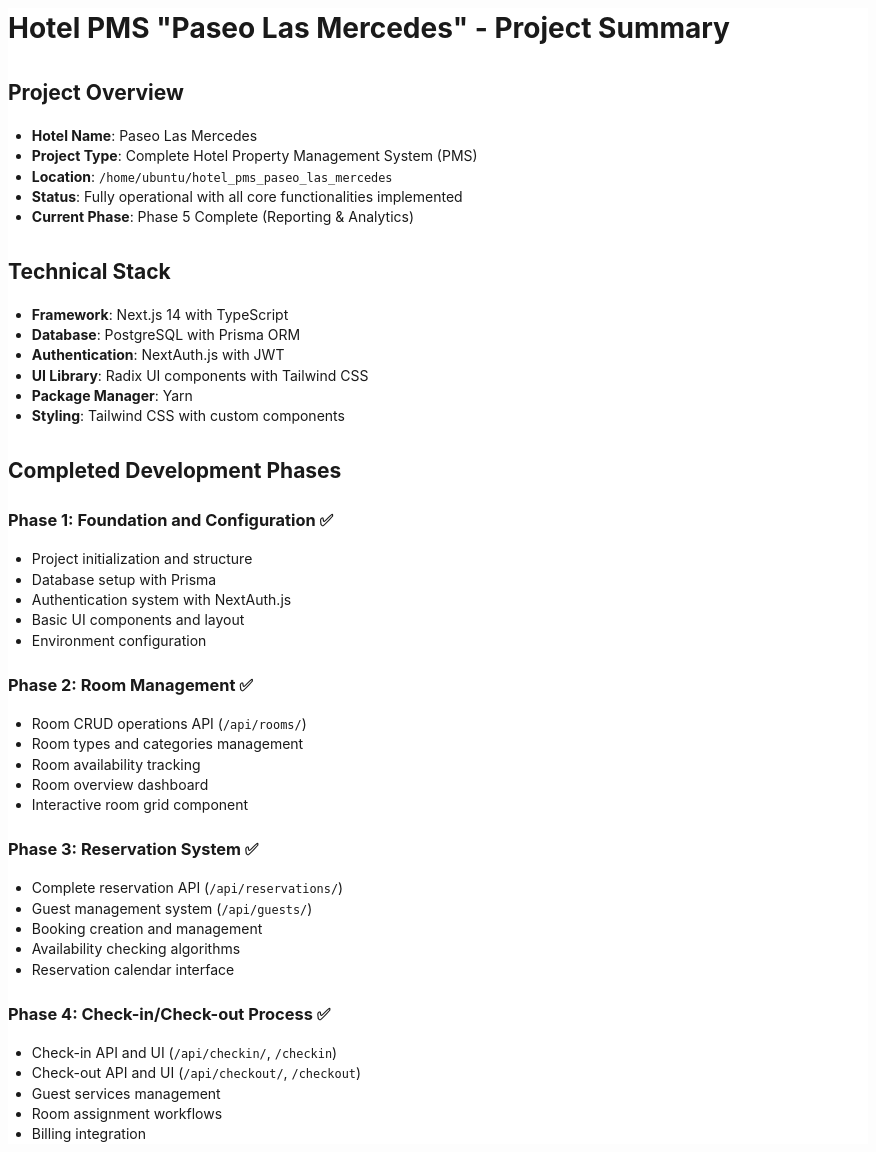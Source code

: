 
# Hotel PMS "Paseo Las Mercedes" - Project Summary

## Project Overview
- **Hotel Name**: Paseo Las Mercedes
- **Project Type**: Complete Hotel Property Management System (PMS)
- **Location**: `/home/ubuntu/hotel_pms_paseo_las_mercedes`
- **Status**: Fully operational with all core functionalities implemented
- **Current Phase**: Phase 5 Complete (Reporting & Analytics)

## Technical Stack
- **Framework**: Next.js 14 with TypeScript
- **Database**: PostgreSQL with Prisma ORM
- **Authentication**: NextAuth.js with JWT
- **UI Library**: Radix UI components with Tailwind CSS
- **Package Manager**: Yarn
- **Styling**: Tailwind CSS with custom components

## Completed Development Phases

### Phase 1: Foundation and Configuration ✅
- Project initialization and structure
- Database setup with Prisma
- Authentication system with NextAuth.js
- Basic UI components and layout
- Environment configuration

### Phase 2: Room Management ✅
- Room CRUD operations API (`/api/rooms/`)
- Room types and categories management
- Room availability tracking
- Room overview dashboard
- Interactive room grid component

### Phase 3: Reservation System ✅
- Complete reservation API (`/api/reservations/`)
- Guest management system (`/api/guests/`)
- Booking creation and management
- Availability checking algorithms
- Reservation calendar interface

### Phase 4: Check-in/Check-out Process ✅
- Check-in API and UI (`/api/checkin/`, `/checkin`)
- Check-out API and UI (`/api/checkout/`, `/checkout`)
- Guest services management
- Room assignment workflows
- Billing integration
